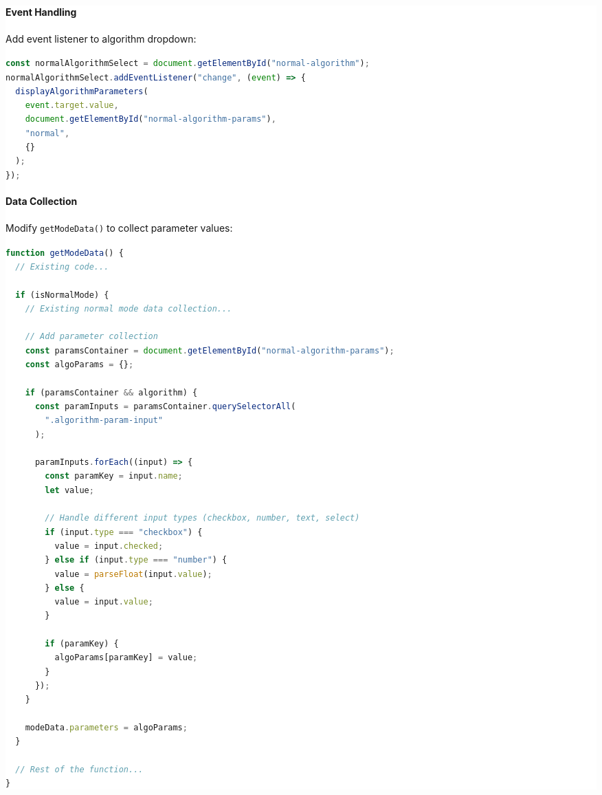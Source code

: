 #### Event Handling

Add event listener to algorithm dropdown:

```javascript
const normalAlgorithmSelect = document.getElementById("normal-algorithm");
normalAlgorithmSelect.addEventListener("change", (event) => {
  displayAlgorithmParameters(
    event.target.value,
    document.getElementById("normal-algorithm-params"),
    "normal",
    {}
  );
});
```

#### Data Collection

Modify `getModeData()` to collect parameter values:

```javascript
function getModeData() {
  // Existing code...

  if (isNormalMode) {
    // Existing normal mode data collection...

    // Add parameter collection
    const paramsContainer = document.getElementById("normal-algorithm-params");
    const algoParams = {};

    if (paramsContainer && algorithm) {
      const paramInputs = paramsContainer.querySelectorAll(
        ".algorithm-param-input"
      );

      paramInputs.forEach((input) => {
        const paramKey = input.name;
        let value;

        // Handle different input types (checkbox, number, text, select)
        if (input.type === "checkbox") {
          value = input.checked;
        } else if (input.type === "number") {
          value = parseFloat(input.value);
        } else {
          value = input.value;
        }

        if (paramKey) {
          algoParams[paramKey] = value;
        }
      });
    }

    modeData.parameters = algoParams;
  }

  // Rest of the function...
}
```
